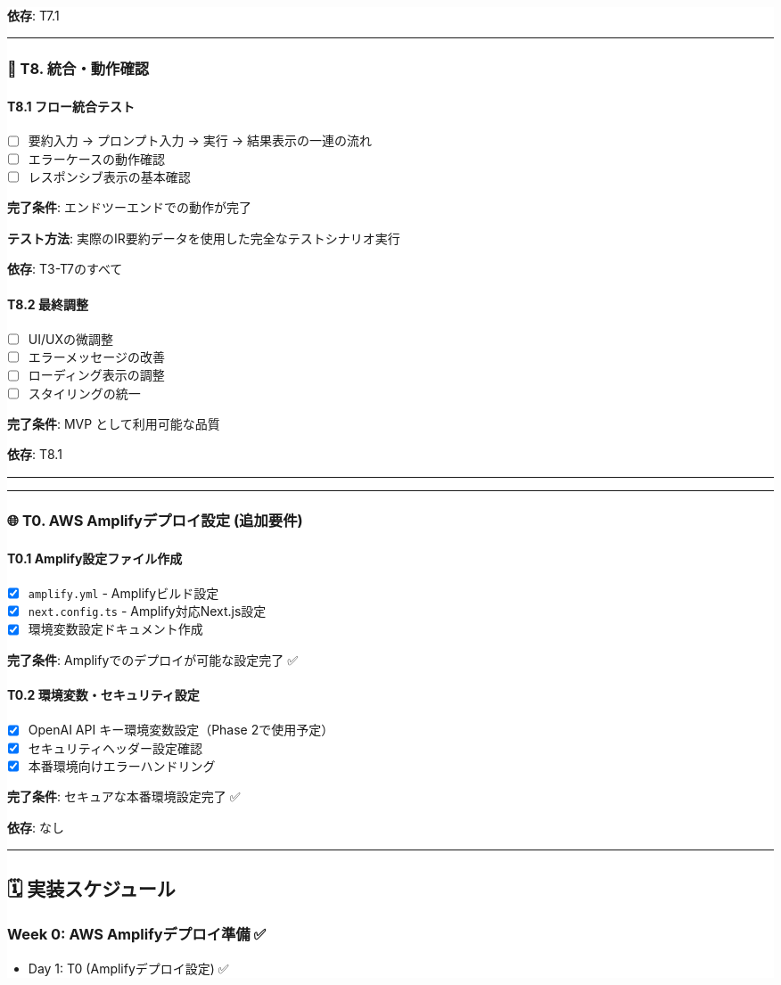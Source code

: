 **依存**: T7.1

---

### 🔗 T8. 統合・動作確認
#### T8.1 フロー統合テスト
- [ ] 要約入力 → プロンプト入力 → 実行 → 結果表示の一連の流れ
- [ ] エラーケースの動作確認
- [ ] レスポンシブ表示の基本確認

**完了条件**: エンドツーエンドでの動作が完了

**テスト方法**: 実際のIR要約データを使用した完全なテストシナリオ実行

**依存**: T3-T7のすべて

#### T8.2 最終調整
- [ ] UI/UXの微調整
- [ ] エラーメッセージの改善
- [ ] ローディング表示の調整
- [ ] スタイリングの統一

**完了条件**: MVP として利用可能な品質

**依存**: T8.1

---

---

### 🌐 T0. AWS Amplifyデプロイ設定 (追加要件)
#### T0.1 Amplify設定ファイル作成
- [x] `amplify.yml` - Amplifyビルド設定
- [x] `next.config.ts` - Amplify対応Next.js設定
- [x] 環境変数設定ドキュメント作成

**完了条件**: Amplifyでのデプロイが可能な設定完了 ✅

#### T0.2 環境変数・セキュリティ設定
- [x] OpenAI API キー環境変数設定（Phase 2で使用予定）
- [x] セキュリティヘッダー設定確認
- [x] 本番環境向けエラーハンドリング

**完了条件**: セキュアな本番環境設定完了 ✅

**依存**: なし

---

## 🗓️ 実装スケジュール

### Week 0: AWS Amplifyデプロイ準備 ✅
- Day 1: T0 (Amplifyデプロイ設定) ✅
